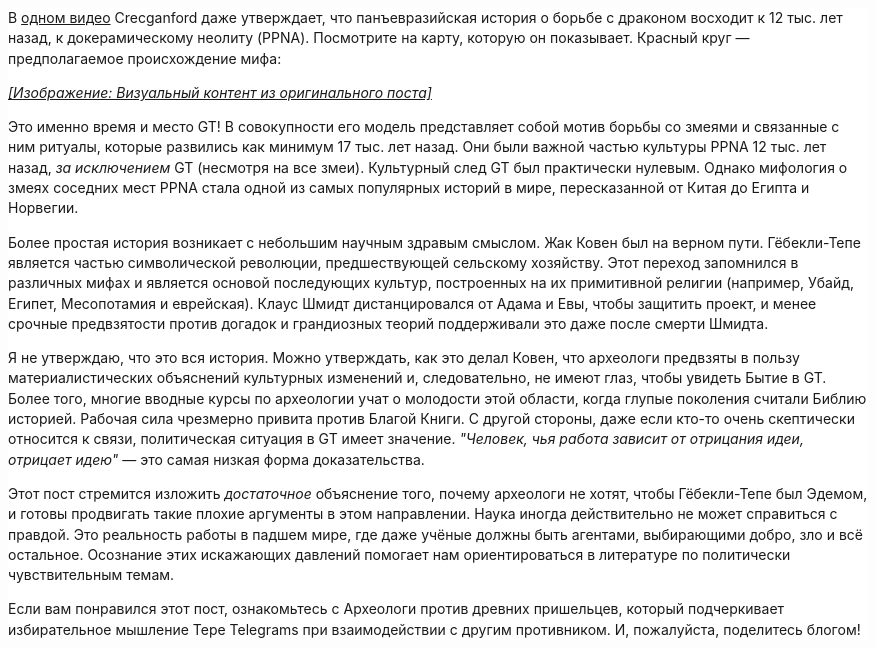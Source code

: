 В [одном видео](https://youtu.be/1nsk7KaIcm8?si=hVl4VQ2u_jDuoBH9&t=2022) Crecganford даже утверждает, что панъевразийская история о борьбе с драконом восходит к 12 тыс. лет назад, к докерамическому неолиту (PPNA). Посмотрите на карту, которую он показывает. Красный круг — предполагаемое происхождение мифа:

[*[Изображение: Визуальный контент из оригинального поста]*](https://substackcdn.com/image/fetch/$s_!va35!,f_auto,q_auto:good,fl_progressive:steep/https%3A%2F%2Fsubstack-post-media.s3.amazonaws.com%2Fpublic%2Fimages%2Fea884b43-5702-4086-bda2-701d8fecb3aa_1277x662.png)

Это именно время и место GT! В совокупности его модель представляет собой мотив борьбы со змеями и связанные с ним ритуалы, которые развились как минимум 17 тыс. лет назад. Они были важной частью культуры PPNA 12 тыс. лет назад, _за исключением_ GT (несмотря на все змеи). Культурный след GT был практически нулевым. Однако мифология о змеях соседних мест PPNA стала одной из самых популярных историй в мире, пересказанной от Китая до Египта и Норвегии.

Более простая история возникает с небольшим научным здравым смыслом. Жак Ковен был на верном пути. Гёбекли-Тепе является частью символической революции, предшествующей сельскому хозяйству. Этот переход запомнился в различных мифах и является основой последующих культур, построенных на их примитивной религии (например, Убайд, Египет, Месопотамия и еврейская). Клаус Шмидт дистанцировался от Адама и Евы, чтобы защитить проект, и менее срочные предвзятости против догадок и грандиозных теорий поддерживали это даже после смерти Шмидта.

Я не утверждаю, что это вся история. Можно утверждать, как это делал Ковен, что археологи предвзяты в пользу материалистических объяснений культурных изменений и, следовательно, не имеют глаз, чтобы увидеть Бытие в GT. Более того, многие вводные курсы по археологии учат о молодости этой области, когда глупые поколения считали Библию историей. Рабочая сила чрезмерно привита против Благой Книги. С другой стороны, даже если кто-то очень скептически относится к связи, политическая ситуация в GT имеет значение. _"Человек, чья работа зависит от отрицания идеи, отрицает идею"_ — это самая низкая форма доказательства.

Этот пост стремится изложить _достаточное_ объяснение того, почему археологи не хотят, чтобы Гёбекли-Тепе был Эдемом, и готовы продвигать такие плохие аргументы в этом направлении. Наука иногда действительно не может справиться с правдой. Это реальность работы в падшем мире, где даже учёные должны быть агентами, выбирающими добро, зло и всё остальное. Осознание этих искажающих давлений помогает нам ориентироваться в литературе по политически чувствительным темам.

Если вам понравился этот пост, ознакомьтесь с Археологи против древних пришельцев, который подчеркивает избирательное мышление Tepe Telegrams при взаимодействии с другим противником. И, пожалуйста, поделитесь блогом!

[^1]: "Желание изменить, 'прогресс', который из этого вытекает и который будет ускоряться с этого времени, всё, что будет характеризовать дальнейший ход человеческой истории до нашего времени и что контрастирует с сотнями тысячелетий предыдущей медленной эволюции, можно проследить до этой 'культурной революции', где идея, что человек может делать вещи сам, поставила под вопрос его интеграцию и роль в природе и космосе. Этот новый разрыв, который был сформирован между богом и человеком, имеет динамический эффект. Он не оказывает прямого воздействия на окружающую среду, но должен был полностью изменить представление, которое человеческий дух делает о себе, и, через своего рода высвобождение необходимой энергии, чтобы пройти через это, он также должен был стимулировать новые инициативы, как противодействующий эффект экзистенциального недовольства, никогда ранее не испытываемого. До тех пор зрители естественных циклов воспроизводства в живом мире, неолитические общества теперь взяли на себя вмешательство как активные производители. Это отнюдь не неуместно, что появление божеств приняло человеческую форму с самого начала. Богиня сразу изображается как женщина: эта гуманизация искусства с периода Хиама была самым ясным и самым зрелищным изменением, отмеченным. Верховная власть того времени, несмотря на то, что она далека по отношению к человеку, не является полностью чуждой ему. Тот факт, что через Неё человечество и природа исходят из общего источника, поскольку человеческий младенец и молодое животное ассоциируются с ней в Анатолии, может многое сказать о новом метафизическом шаге этого периода: не только неолитическая Богиня записана в историческом авангарде креационистских теологий, которые следуют, но в определённой мере человек также признаёт себя во всём, что его окружает, поскольку на уровне их символического генезиса персонализированный объединяющий принцип примиряет эмпирического человека и природный мир, с которым он сталкивается." ~Рождение богов и происхождение сельского хозяйства




[^2]: Он использует эту фразу, объясняя связь неолитической богини с палеолитическими статуэтками Венеры и мифами бронзового века: "На протяжении всего неолита на всем Ближнем и Среднем Востоке обнаруживается уникальная 'идеология', выраженная через различные формы и художественные стили, которые иногда способствуют дифференциации культур; и мы увидим другие примеры. Она организована вокруг двух ключевых символов: один, женский, уже принял человеческую форму. Может ли она быть выведена из первых женских статуэток, известных в верхнем палеолите Европы и распространившихся вплоть до Сибири? Но в то время они имели очень малое значение по сравнению с огромным преобладанием изображений животных. Новым в это время является их количество, а также указание на то, что она была не только 'символом плодородия', но и подлинной мифической личностью, воспринимаемой как высшее существо и универсальная мать, другими словами, богиня, которая венчала религиозную систему, которую можно было бы описать как 'женский монотеизм' в том смысле, что все остальное оставалось подчиненным ей. Другой, воплощенный в форме Быка, является мужским, но в основном зооморфным выражением. В Чатал-Хююке он появляется подчиненным Богине через родственную связь, но тем не менее занимает второе высшее место, что становится сразу и абсолютно ясно благодаря интенсивности его изображения, привилегированному размеру и расположению его образа. Возможно, как предположил Дж. Мелларт, что символическая система, знавшая мифологию сына, который также является супругом, уже существовала в неолите, аналогично тому, что гораздо более поздние тексты табличек бронзового века Месопотамии нам раскрывают, но на эту дату в религиозном искусстве еще ничего так конкретно не указано. Бык может быть рожден Богиней, но никакой супружеской пары, никакой 'божественной пары' в собственном смысле еще не было явно выражено."
[^3]: "Эти объекты имеют первостепенное значение для нашей попытки реконструировать религиозное мышление ППНБ. Хотя их тяжело носить, они кажутся нам неотделимыми от церемониального контекста, на который указывают и другие признаки. Они также, кажется, склоняют чашу весов в пользу церемоний публичного характера, поскольку трудно представить их использование для устрашения в семейной обстановке. Наконец, если маска была задумана как носимая 'актером', временно воплощающим какое-то сверхъестественное существо, возможно, мы имеем дело с очень, очень древним происхождением священного театра восточного Средиземноморья."
[^4]: И не только Шмидт. Как говорится в недавней статье: ранняя критика Ковена этого материалистического тренда в культурной антропологии в последнее время одержала победу, особенно в отношении недавних открытий доисторических поселений Гёбекли-Тепе и Чатал-Хююк на Анатолийском полуострове, где сформировался широкий консенсус, утверждающий центральную роль какой-то формы религии или духовности в том, что подразумевается как примитивные обряды и ритуалы.
[^5]: Абсолютный передовой край книгоиздательства: суб-суб-заголовки
[^6]: Книги до ГТ включают: Origins of the Gods: The Qesem Cave, Skinwalkers, and Contact with Transdimensional IntelligencesLost World of the Human Hybrids: Watchers, Giants and the True Founders of CivilizationLightQuest: Your Guide to Seeing and Interacting with UFOs, Mystery Lights and Plasma IntelligencesAtlantis in the Caribbean: And the Comet That Changed the WorldPath of Souls: The Native American Death Journey: Cygnus, Orion, the Milky Way, Giant Skeletons in Mounds, & the SmithsonianAlien Energy: UFOs, Ritual Landscapes and the Human MindThe New Circlemakers: Insights into the Crop Circle Mystery
[^7]: Еще один апологет выдвигает аргументы в пользу Каракадага за пару лет до этого.
[^8]: CF Археологи против Древних Инопланетян, где Нотрофф проигнорировал буллроарер, несмотря на то, что он явно имеет отношение и написал статью о буллроарере в ГТ.